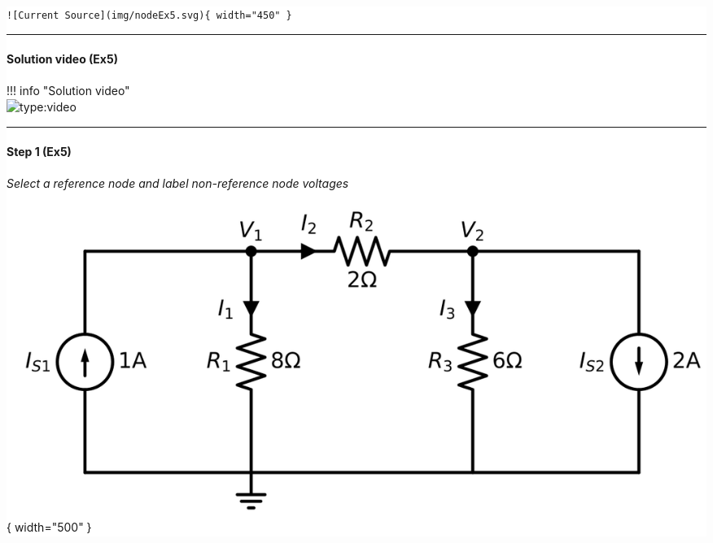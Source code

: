     ![Current Source](img/nodeEx5.svg){ width="450" }
---

#### Solution video (Ex5)

!!! info "Solution video"    
    ![type:video](https://www.youtube.com/embed/0OuE0oDcsDs)

--- 

#### Step 1 (Ex5)

*Select a reference node and label non-reference node voltages*

![Example 5](img/nodeEx5a.svg){ width="500" }
